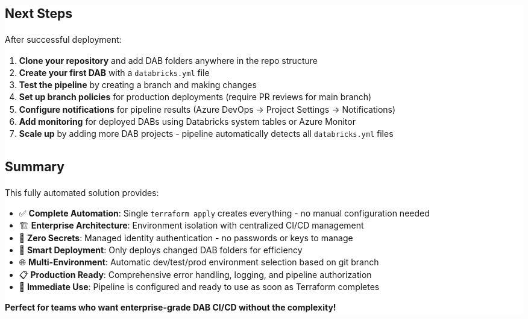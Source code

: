 ## Next Steps

After successful deployment:
1. **Clone your repository** and add DAB folders anywhere in the repo structure
2. **Create your first DAB** with a `databricks.yml` file
3. **Test the pipeline** by creating a branch and making changes  
4. **Set up branch policies** for production deployments (require PR reviews for main branch)
5. **Configure notifications** for pipeline results (Azure DevOps → Project Settings → Notifications)
6. **Add monitoring** for deployed DABs using Databricks system tables or Azure Monitor
7. **Scale up** by adding more DAB projects - pipeline automatically detects all `databricks.yml` files

## Summary

This fully automated solution provides:

- ✅ **Complete Automation**: Single `terraform apply` creates everything - no manual configuration needed
- 🏗️ **Enterprise Architecture**: Environment isolation with centralized CI/CD management  
- 🔐 **Zero Secrets**: Managed identity authentication - no passwords or keys to manage
- 🎯 **Smart Deployment**: Only deploys changed DAB folders for efficiency
- 🌐 **Multi-Environment**: Automatic dev/test/prod environment selection based on git branch
- 📋 **Production Ready**: Comprehensive error handling, logging, and pipeline authorization
- 🚀 **Immediate Use**: Pipeline is configured and ready to use as soon as Terraform completes

**Perfect for teams who want enterprise-grade DAB CI/CD without the complexity!**